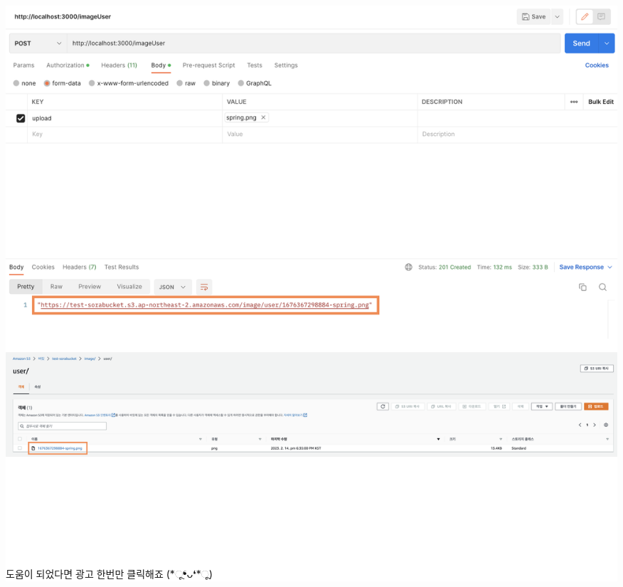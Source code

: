 ![s3](/assets/img/2023-02-14/35.png)

![s3](/assets/img/2023-02-14/36.png)
<br>

<br>

<br>

<br>

<br>

<br>

<br>

도움이 되었다면 광고 한번만 클릭해죠 (*ૂ❛ᴗ❛*ૂ)
